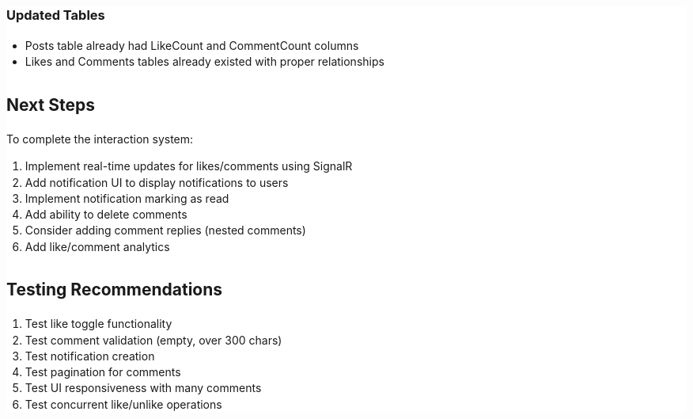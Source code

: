 ### Updated Tables
- Posts table already had LikeCount and CommentCount columns
- Likes and Comments tables already existed with proper relationships

## Next Steps

To complete the interaction system:
1. Implement real-time updates for likes/comments using SignalR
2. Add notification UI to display notifications to users
3. Implement notification marking as read
4. Add ability to delete comments
5. Consider adding comment replies (nested comments)
6. Add like/comment analytics

## Testing Recommendations

1. Test like toggle functionality
2. Test comment validation (empty, over 300 chars)
3. Test notification creation
4. Test pagination for comments
5. Test UI responsiveness with many comments
6. Test concurrent like/unlike operations
